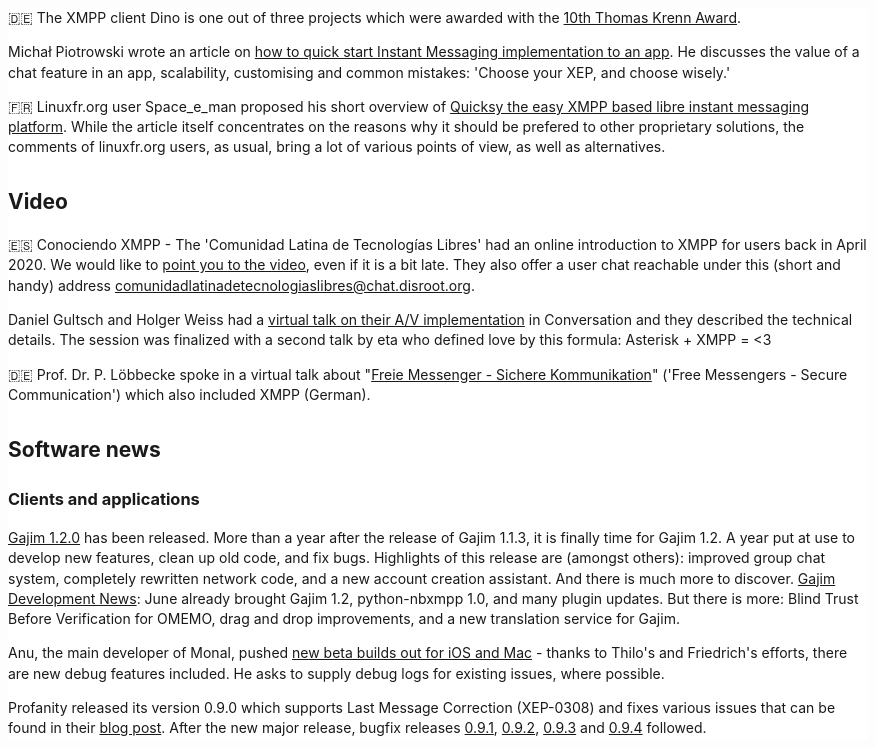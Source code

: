:de: The XMPP client Dino is one out of three projects which were awarded with the [10th Thomas Krenn Award](https://www.thomas-krenn.com/de/unternehmen/presse/pressemeldung.thomas-krenn-award-2020.html).

Michał Piotrowski wrote an article on [how to quick start Instant Messaging implementation to an app](https://www.erlang-solutions.com/blog/add-value-to-your-app-with-instant-messaging-here-s-where-to-start.html). He discusses the value of a chat feature in an app, scalability, customising and common mistakes: 'Choose your XEP, and choose wisely.'

:fr: Linuxfr.org user Space_e_man proposed his short overview of [Quicksy the easy XMPP based libre instant messaging platform](https://linuxfr.org/users/space_e_man/journaux/quicksy-la-messagerie-instantanee-libre-basee-sur-xmpp-facile). While the article itself concentrates on the reasons why it should be prefered to other proprietary solutions, the comments of linuxfr.org users, as usual, bring a lot of various points of view, as well as alternatives.

## Video

:es: Conociendo XMPP - The 'Comunidad Latina de Tecnologías Libres' had an online introduction to XMPP for users back in April 2020. We would like to [point you to the video](https://www.youtube.com/watch?v=VwnzJ9V732E), even if it is a bit late. They also offer a user chat reachable under this (short and handy) address
[comunidadlatinadetecnologiaslibres@chat.disroot.org](xmpp:comunidadlatinadetecnologiaslibres@chat.disroot.org?join).

Daniel Gultsch and Holger Weiss had a [virtual talk on their A/V implementation](https://www.youtube.com/watch?v=v_riuu4XU6Q) in Conversation and they described the technical details. The session was finalized with a second talk by eta who defined love by this formula: Asterisk + XMPP = <3

:de: Prof. Dr. P. Löbbecke spoke in a virtual talk about "[Freie Messenger - Sichere Kommunikation](https://libre.video/videos/watch/1b646209-24e0-489b-8060-793f4513da9d)" ('Free Messengers - Secure Communication') which also included XMPP (German).

## Software news

### Clients and applications

[Gajim 1.2.0](https://gajim.org/post/2020-06-21-gajim-1.2.0-released/) has been released. More than a year after the release of Gajim 1.1.3, it is finally time for Gajim 1.2. A year put at use to develop new features, clean up old code, and fix bugs. Highlights of this release are (amongst others): improved group chat system, completely rewritten network code, and a new account creation assistant. And there is much more to discover.
[Gajim Development News](https://gajim.org/post/2020-06-28-development-news-june/): June already brought Gajim 1.2, python-nbxmpp 1.0, and many plugin updates. But there is more: Blind Trust Before Verification for OMEMO, drag and drop improvements, and a new translation service for Gajim.

Anu, the main developer of Monal, pushed [new beta builds out for iOS and Mac](https://monal.im/blog/new-builds-fro-4-7/) - thanks to Thilo's and Friedrich's efforts, there are new debug features included. He asks to supply debug logs for existing issues, where possible.

Profanity released its version 0.9.0 which supports Last Message Correction (XEP-0308) and fixes various issues that can be found in their [blog post](https://profanity-im.github.io/blog/post/release-090/). After the new major release, bugfix releases [0.9.1](https://github.com/profanity-im/profanity/releases/tag/0.9.1), [0.9.2](https://github.com/profanity-im/profanity/releases/tag/0.9.2), [0.9.3](https://github.com/profanity-im/profanity/releases/tag/0.9.3) and [0.9.4](https://github.com/profanity-im/profanity/releases/tag/0.9.4) followed.
